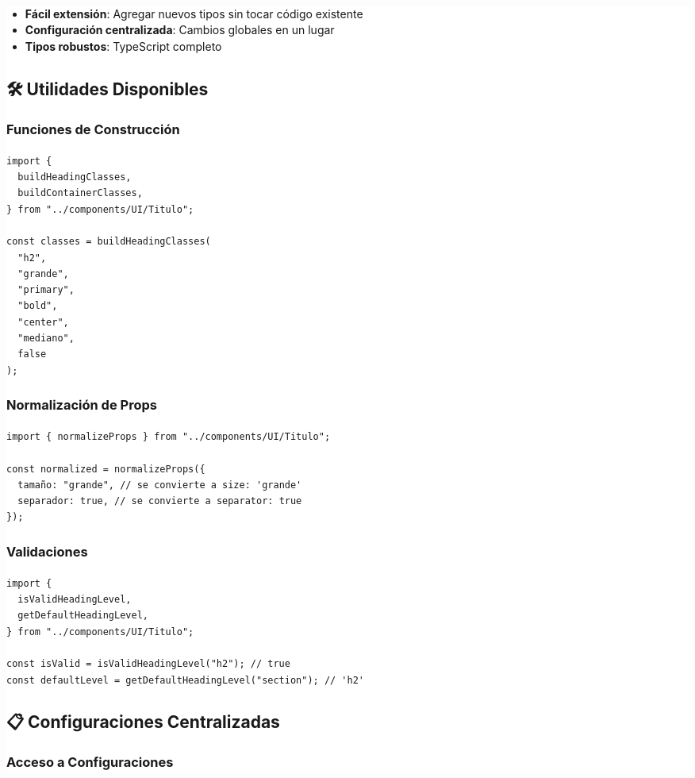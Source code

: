 - **Fácil extensión**: Agregar nuevos tipos sin tocar código existente
- **Configuración centralizada**: Cambios globales en un lugar
- **Tipos robustos**: TypeScript completo

## 🛠️ Utilidades Disponibles

### Funciones de Construcción

```tsx
import {
  buildHeadingClasses,
  buildContainerClasses,
} from "../components/UI/Titulo";

const classes = buildHeadingClasses(
  "h2",
  "grande",
  "primary",
  "bold",
  "center",
  "mediano",
  false
);
```

### Normalización de Props

```tsx
import { normalizeProps } from "../components/UI/Titulo";

const normalized = normalizeProps({
  tamaño: "grande", // se convierte a size: 'grande'
  separador: true, // se convierte a separator: true
});
```

### Validaciones

```tsx
import {
  isValidHeadingLevel,
  getDefaultHeadingLevel,
} from "../components/UI/Titulo";

const isValid = isValidHeadingLevel("h2"); // true
const defaultLevel = getDefaultHeadingLevel("section"); // 'h2'
```

## 📋 Configuraciones Centralizadas

### Acceso a Configuraciones
